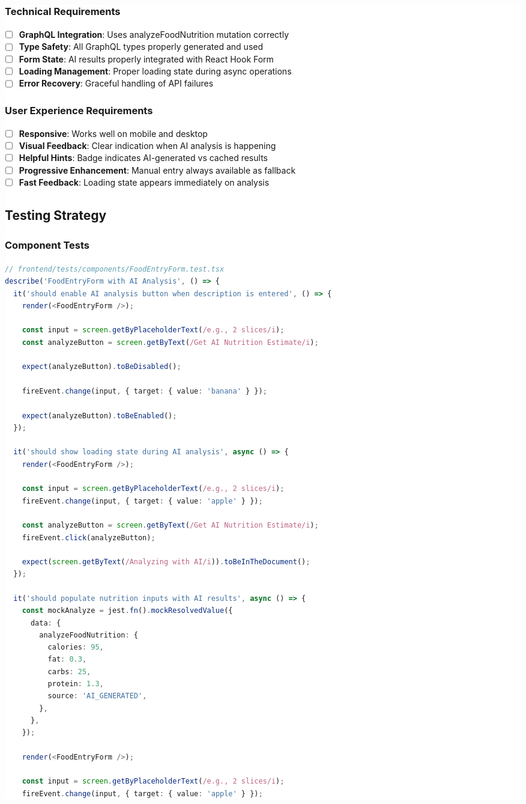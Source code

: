 ### Technical Requirements
- [ ] **GraphQL Integration**: Uses analyzeFoodNutrition mutation correctly
- [ ] **Type Safety**: All GraphQL types properly generated and used
- [ ] **Form State**: AI results properly integrated with React Hook Form
- [ ] **Loading Management**: Proper loading state during async operations
- [ ] **Error Recovery**: Graceful handling of API failures

### User Experience Requirements
- [ ] **Responsive**: Works well on mobile and desktop
- [ ] **Visual Feedback**: Clear indication when AI analysis is happening
- [ ] **Helpful Hints**: Badge indicates AI-generated vs cached results
- [ ] **Progressive Enhancement**: Manual entry always available as fallback
- [ ] **Fast Feedback**: Loading state appears immediately on analysis

## Testing Strategy

### Component Tests
```typescript
// frontend/tests/components/FoodEntryForm.test.tsx
describe('FoodEntryForm with AI Analysis', () => {
  it('should enable AI analysis button when description is entered', () => {
    render(<FoodEntryForm />);

    const input = screen.getByPlaceholderText(/e.g., 2 slices/i);
    const analyzeButton = screen.getByText(/Get AI Nutrition Estimate/i);

    expect(analyzeButton).toBeDisabled();

    fireEvent.change(input, { target: { value: 'banana' } });

    expect(analyzeButton).toBeEnabled();
  });

  it('should show loading state during AI analysis', async () => {
    render(<FoodEntryForm />);

    const input = screen.getByPlaceholderText(/e.g., 2 slices/i);
    fireEvent.change(input, { target: { value: 'apple' } });

    const analyzeButton = screen.getByText(/Get AI Nutrition Estimate/i);
    fireEvent.click(analyzeButton);

    expect(screen.getByText(/Analyzing with AI/i)).toBeInTheDocument();
  });

  it('should populate nutrition inputs with AI results', async () => {
    const mockAnalyze = jest.fn().mockResolvedValue({
      data: {
        analyzeFoodNutrition: {
          calories: 95,
          fat: 0.3,
          carbs: 25,
          protein: 1.3,
          source: 'AI_GENERATED',
        },
      },
    });

    render(<FoodEntryForm />);

    const input = screen.getByPlaceholderText(/e.g., 2 slices/i);
    fireEvent.change(input, { target: { value: 'apple' } });
```